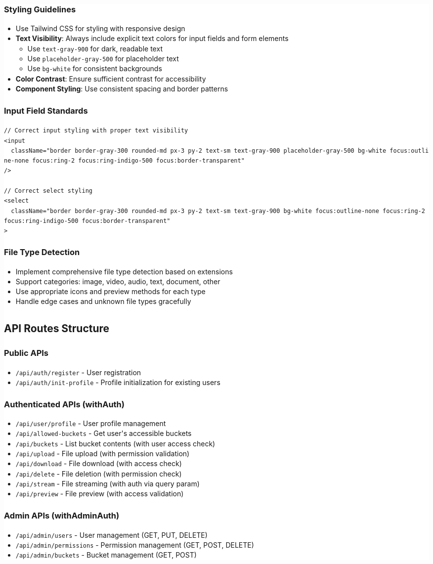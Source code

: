 ### Styling Guidelines
- Use Tailwind CSS for styling with responsive design
- **Text Visibility**: Always include explicit text colors for input fields and form elements
  - Use `text-gray-900` for dark, readable text
  - Use `placeholder-gray-500` for placeholder text
  - Use `bg-white` for consistent backgrounds
- **Color Contrast**: Ensure sufficient contrast for accessibility
- **Component Styling**: Use consistent spacing and border patterns

### Input Field Standards
```tsx
// Correct input styling with proper text visibility
<input
  className="border border-gray-300 rounded-md px-3 py-2 text-sm text-gray-900 placeholder-gray-500 bg-white focus:outline-none focus:ring-2 focus:ring-indigo-500 focus:border-transparent"
/>

// Correct select styling
<select
  className="border border-gray-300 rounded-md px-3 py-2 text-sm text-gray-900 bg-white focus:outline-none focus:ring-2 focus:ring-indigo-500 focus:border-transparent"
>
```

### File Type Detection
- Implement comprehensive file type detection based on extensions
- Support categories: image, video, audio, text, document, other
- Use appropriate icons and preview methods for each type
- Handle edge cases and unknown file types gracefully

## API Routes Structure

### Public APIs
- `/api/auth/register` - User registration
- `/api/auth/init-profile` - Profile initialization for existing users

### Authenticated APIs (withAuth)
- `/api/user/profile` - User profile management
- `/api/allowed-buckets` - Get user's accessible buckets
- `/api/buckets` - List bucket contents (with user access check)
- `/api/upload` - File upload (with permission validation)
- `/api/download` - File download (with access check)
- `/api/delete` - File deletion (with permission check)
- `/api/stream` - File streaming (with auth via query param)
- `/api/preview` - File preview (with access validation)

### Admin APIs (withAdminAuth)
- `/api/admin/users` - User management (GET, PUT, DELETE)
- `/api/admin/permissions` - Permission management (GET, POST, DELETE)
- `/api/admin/buckets` - Bucket management (GET, POST)
